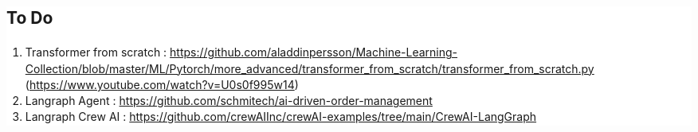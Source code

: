 ## To Do
1. Transformer from scratch : https://github.com/aladdinpersson/Machine-Learning-Collection/blob/master/ML/Pytorch/more_advanced/transformer_from_scratch/transformer_from_scratch.py (https://www.youtube.com/watch?v=U0s0f995w14)
2. Langraph Agent : https://github.com/schmitech/ai-driven-order-management
3. Langraph Crew AI : https://github.com/crewAIInc/crewAI-examples/tree/main/CrewAI-LangGraph

